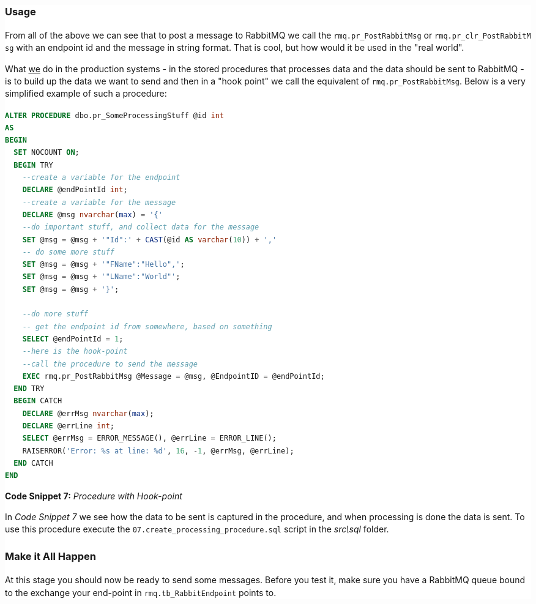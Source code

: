 ### Usage

From all of the above we can see that to post a message to RabbitMQ we call the `rmq.pr_PostRabbitMsg` or `rmq.pr_clr_PostRabbitMsg` with an endpoint id and the message in string format. That is cool, but how would it be used in the "real world". 

What [we](/Derivco) do in the production systems - in the stored procedures that processes data and the data should be sent to RabbitMQ - is to build up the data we want to send and then in a "hook point" we call the equivalent of `rmq.pr_PostRabbitMsg`. Below is a very simplified example of such a procedure:

``` sql
ALTER PROCEDURE dbo.pr_SomeProcessingStuff @id int
AS
BEGIN
  SET NOCOUNT ON;
  BEGIN TRY
    --create a variable for the endpoint
    DECLARE @endPointId int;
    --create a variable for the message
    DECLARE @msg nvarchar(max) = '{'
    --do important stuff, and collect data for the message
    SET @msg = @msg + '"Id":' + CAST(@id AS varchar(10)) + ','
    -- do some more stuff
    SET @msg = @msg + '"FName":"Hello",';
    SET @msg = @msg + '"LName":"World"';
    SET @msg = @msg + '}';

    --do more stuff
    -- get the endpoint id from somewhere, based on something
    SELECT @endPointId = 1;
    --here is the hook-point
    --call the procedure to send the message
    EXEC rmq.pr_PostRabbitMsg @Message = @msg, @EndpointID = @endPointId;
  END TRY
  BEGIN CATCH
    DECLARE @errMsg nvarchar(max);
    DECLARE @errLine int;
    SELECT @errMsg = ERROR_MESSAGE(), @errLine = ERROR_LINE();
    RAISERROR('Error: %s at line: %d', 16, -1, @errMsg, @errLine);
  END CATCH
END
```
**Code Snippet 7:** *Procedure with Hook-point* 

In *Code Snippet 7* we see how the data to be sent is captured in the procedure, and when processing is done the data is sent. To use this procedure execute the `07.create_processing_procedure.sql` script in the *src\sql* folder.

### Make it All Happen

At this stage you should now be ready to send some messages. Before you test it, make sure you have a RabbitMQ queue bound to the exchange your end-point in `rmq.tb_RabbitEndpoint` points to. 
